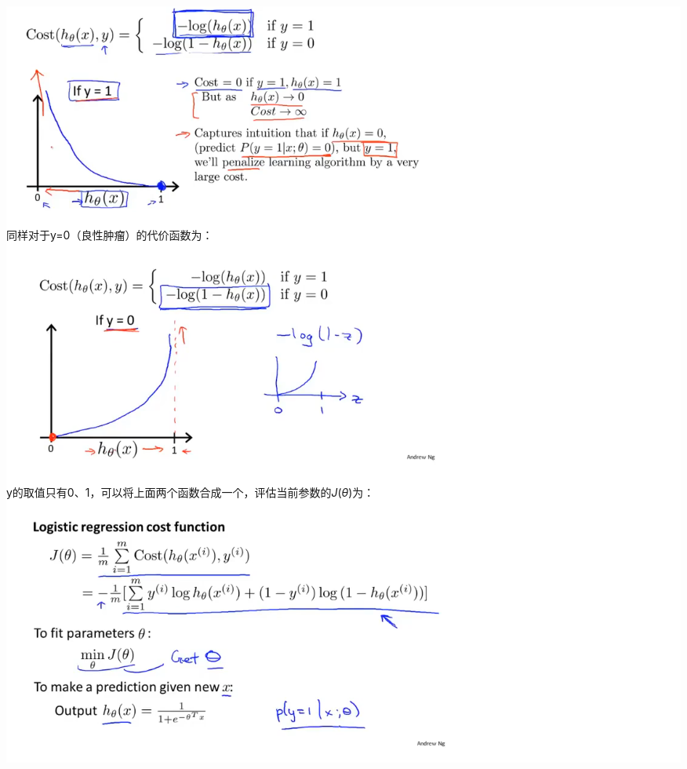 ![image-20201002160155129](img/机器学习/image-20201002160155129.png)

同样对于y=0（良性肿瘤）的代价函数为：

![image-20201002160126721](img/机器学习/image-20201002160126721.png)



y的取值只有0、1，可以将上面两个函数合成一个，评估当前参数的$J(\theta)$为：

![image-20201002193349426](img/机器学习/image-20201002193349426.png)

